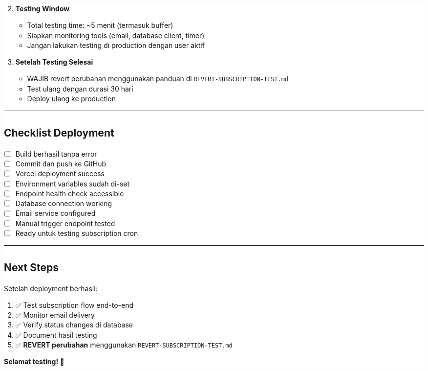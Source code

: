 2. **Testing Window**

   - Total testing time: ~5 menit (termasuk buffer)
   - Siapkan monitoring tools (email, database client, timer)
   - Jangan lakukan testing di production dengan user aktif

3. **Setelah Testing Selesai**
   - WAJIB revert perubahan menggunakan panduan di `REVERT-SUBSCRIPTION-TEST.md`
   - Test ulang dengan durasi 30 hari
   - Deploy ulang ke production

---

## Checklist Deployment

- [ ] Build berhasil tanpa error
- [ ] Commit dan push ke GitHub
- [ ] Vercel deployment success
- [ ] Environment variables sudah di-set
- [ ] Endpoint health check accessible
- [ ] Database connection working
- [ ] Email service configured
- [ ] Manual trigger endpoint tested
- [ ] Ready untuk testing subscription cron

---

## Next Steps

Setelah deployment berhasil:

1. ✅ Test subscription flow end-to-end
2. ✅ Monitor email delivery
3. ✅ Verify status changes di database
4. ✅ Document hasil testing
5. ✅ **REVERT perubahan** menggunakan `REVERT-SUBSCRIPTION-TEST.md`

**Selamat testing! 🚀**

